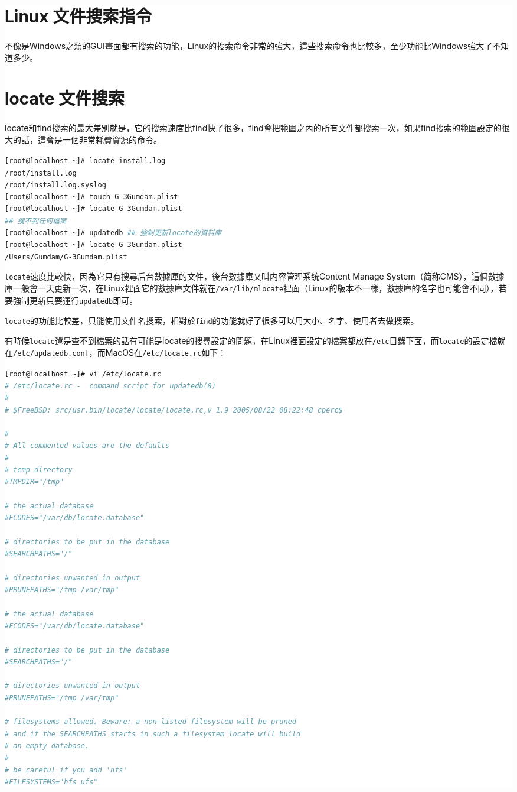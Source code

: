# Linux 文件搜索指令


不像是Windows之類的GUI畫面都有搜索的功能，Linux的搜索命令非常的強大，這些搜索命令也比較多，至少功能比Windows強大了不知道多少。

# locate 文件搜索

locate和find搜索的最大差別就是，它的搜索速度比find快了很多，find會把範圍之內的所有文件都搜索一次，如果find搜索的範圍設定的很大的話，這會是一個非常耗費資源的命令。

```bash
[root@localhost ~]# locate install.log
/root/install.log
/root/install.log.syslog
[root@localhost ~]# touch G-3Gumdam.plist
[root@localhost ~]# locate G-3Gumdam.plist
## 搜不到任何檔案
[root@localhost ~]# updatedb ## 強制更新locate的資料庫
[root@localhost ~]# locate G-3Gundam.plist
/Users/Gumdam/G-3Gumdam.plist
```

`locate`速度比較快，因為它只有搜尋后台數據庫的文件，後台數據庫又叫内容管理系统Content Manage System（简称CMS），這個數據庫一般會一天更新一次，在Linux裡面它的數據庫文件就在`/var/lib/mlocate`裡面（Linux的版本不一樣，數據庫的名字也可能會不同），若要強制更新只要運行`updatedb`即可。

`locate`的功能比較差，只能使用文件名搜索，相對於`find`的功能就好了很多可以用大小、名字、使用者去做搜索。

有時候`locate`還是查不到檔案的話有可能是locate的搜尋設定的問題，在Linux裡面設定的檔案都放在`/etc`目錄下面，而`locate`的設定檔就在`/etc/updatedb.conf`，而MacOS在`/etc/locate.rc`如下：

```bash
[root@localhost ~]# vi /etc/locate.rc  
# /etc/locate.rc -  command script for updatedb(8)
#
# $FreeBSD: src/usr.bin/locate/locate/locate.rc,v 1.9 2005/08/22 08:22:48 cperc$

#
# All commented values are the defaults
#
# temp directory
#TMPDIR="/tmp"

# the actual database
#FCODES="/var/db/locate.database"

# directories to be put in the database
#SEARCHPATHS="/"

# directories unwanted in output
#PRUNEPATHS="/tmp /var/tmp"

# the actual database
#FCODES="/var/db/locate.database"

# directories to be put in the database
#SEARCHPATHS="/"

# directories unwanted in output
#PRUNEPATHS="/tmp /var/tmp"

# filesystems allowed. Beware: a non-listed filesystem will be pruned
# and if the SEARCHPATHS starts in such a filesystem locate will build
# an empty database.
#
# be careful if you add 'nfs'
#FILESYSTEMS="hfs ufs"
```